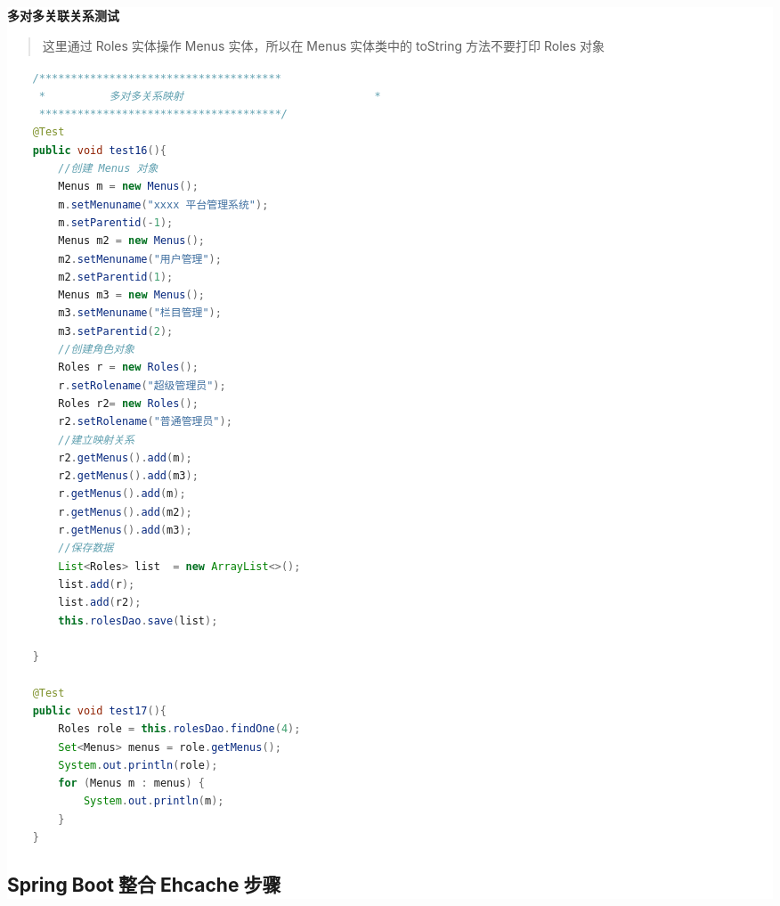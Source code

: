 **多对多关联关系测试**

> 这里通过 Roles 实体操作 Menus 实体，所以在 Menus 实体类中的 toString 方法不要打印 Roles 对象

```java
	/**************************************
	 *	    	多对多关系映射                              *
	 **************************************/
	@Test
	public void test16(){
		//创建 Menus 对象
		Menus m = new Menus();
		m.setMenuname("xxxx 平台管理系统");
		m.setParentid(-1);
		Menus m2 = new Menus();
		m2.setMenuname("用户管理");
		m2.setParentid(1);
		Menus m3 = new Menus();
		m3.setMenuname("栏目管理");
		m3.setParentid(2);
		//创建角色对象
		Roles r = new Roles();
		r.setRolename("超级管理员");
		Roles r2= new Roles();
		r2.setRolename("普通管理员");
		//建立映射关系
		r2.getMenus().add(m);
		r2.getMenus().add(m3);
		r.getMenus().add(m);
		r.getMenus().add(m2);
		r.getMenus().add(m3);
		//保存数据
		List<Roles> list  = new ArrayList<>();
		list.add(r);
		list.add(r2);
		this.rolesDao.save(list);
		
	}	
	
	@Test
	public void test17(){
		Roles role = this.rolesDao.findOne(4);
		Set<Menus> menus = role.getMenus();
		System.out.println(role);
		for (Menus m : menus) {
			System.out.println(m);
		}
	}
```

## Spring Boot 整合 Ehcache 步骤 ##
